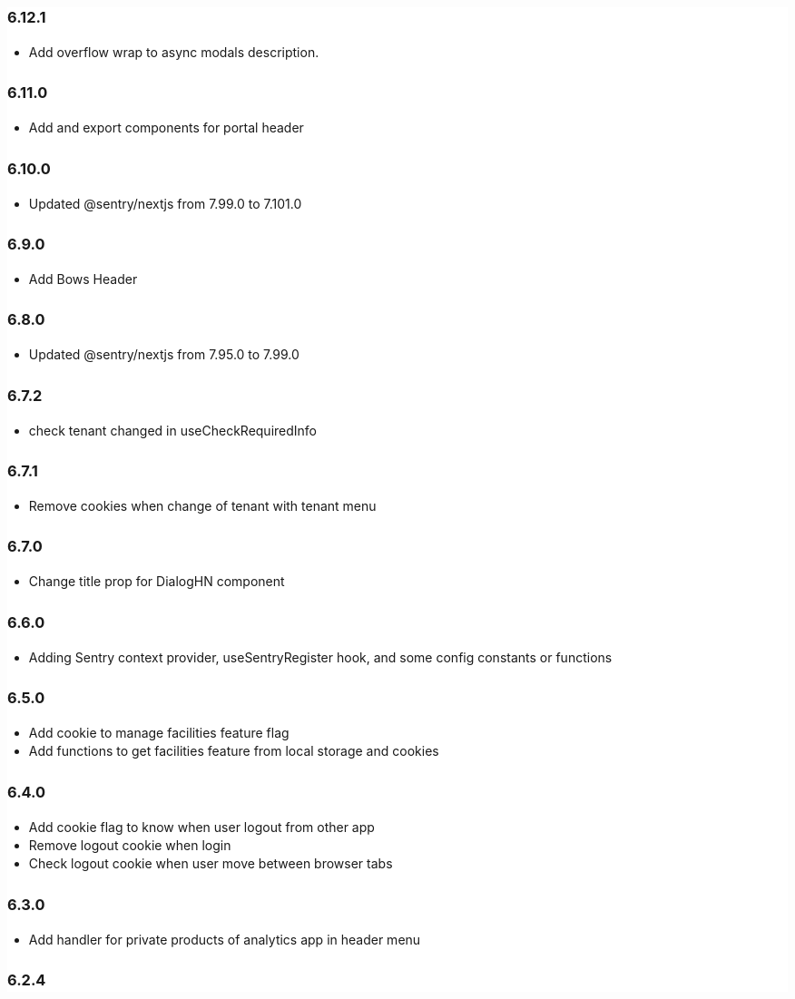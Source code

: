 ### 6.12.1

- Add overflow wrap to async modals description.

### 6.11.0

- Add and export components for portal header

### 6.10.0

- Updated @sentry/nextjs from 7.99.0 to 7.101.0

### 6.9.0

- Add Bows Header

### 6.8.0

- Updated @sentry/nextjs from 7.95.0 to 7.99.0

### 6.7.2

- check tenant changed in useCheckRequiredInfo

### 6.7.1

- Remove cookies when change of tenant with tenant menu

### 6.7.0

- Change title prop for DialogHN component

### 6.6.0

- Adding Sentry context provider, useSentryRegister hook, and some config constants or functions

### 6.5.0

- Add cookie to manage facilities feature flag
- Add functions to get facilities feature from local storage and cookies

### 6.4.0

- Add cookie flag to know when user logout from other app
- Remove logout cookie when login
- Check logout cookie when user move between browser tabs

### 6.3.0

- Add handler for private products of analytics app in header menu

### 6.2.4
